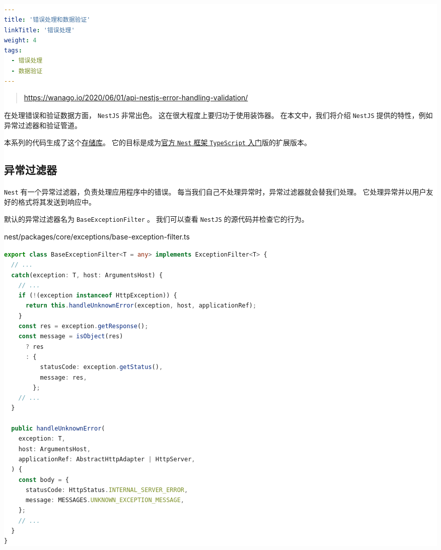 ```yaml
---
title: '错误处理和数据验证'
linkTitle: '错误处理'
weight: 4
tags:
  - 错误处理
  - 数据验证
---
```


> https://wanago.io/2020/06/01/api-nestjs-error-handling-validation/

在处理错误和验证数据方面， `NestJS` 非常出色。
这在很大程度上要归功于使用装饰器。
在本文中，我们将介绍 `NestJS` 提供的特性，例如异常过滤器和验证管道。

本系列的代码生成了这个[存储库](https://github.com/mwanago/nestjs-typescript)。
它的目标是成为[官方 `Nest` 框架 `TypeScript` 入门](https://github.com/nestjs/typescript-starter)版的扩展版本。

## 异常过滤器

`Nest` 有一个异常过滤器，负责处理应用程序中的错误。
每当我们自己不处理异常时，异常过滤器就会替我们处理。
它处理异常并以用户友好的格式将其发送到响应中。

默认的异常过滤器名为 `BaseExceptionFilter` 。
我们可以查看 `NestJS` 的源代码并检查它的行为。

nest/packages/core/exceptions/base-exception-filter.ts

```ts
export class BaseExceptionFilter<T = any> implements ExceptionFilter<T> {
  // ...
  catch(exception: T, host: ArgumentsHost) {
    // ...
    if (!(exception instanceof HttpException)) {
      return this.handleUnknownError(exception, host, applicationRef);
    }
    const res = exception.getResponse();
    const message = isObject(res)
      ? res
      : {
          statusCode: exception.getStatus(),
          message: res,
        };
    // ...
  }

  public handleUnknownError(
    exception: T,
    host: ArgumentsHost,
    applicationRef: AbstractHttpAdapter | HttpServer,
  ) {
    const body = {
      statusCode: HttpStatus.INTERNAL_SERVER_ERROR,
      message: MESSAGES.UNKNOWN_EXCEPTION_MESSAGE,
    };
    // ...
  }
}
```
